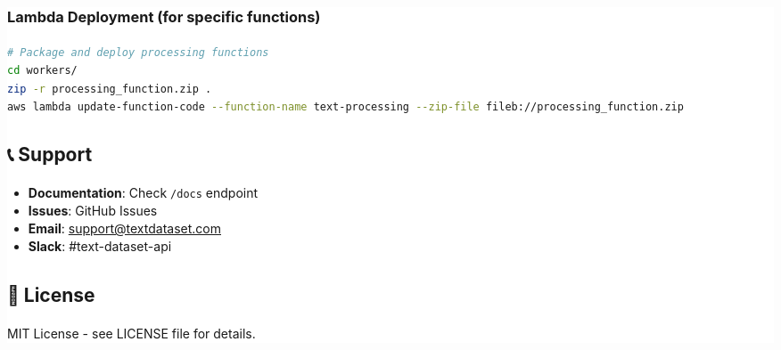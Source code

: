 ### Lambda Deployment (for specific functions)

```bash
# Package and deploy processing functions
cd workers/
zip -r processing_function.zip .
aws lambda update-function-code --function-name text-processing --zip-file fileb://processing_function.zip
```

## 📞 Support

- **Documentation**: Check `/docs` endpoint
- **Issues**: GitHub Issues
- **Email**: support@textdataset.com
- **Slack**: #text-dataset-api

## 📄 License

MIT License - see LICENSE file for details.